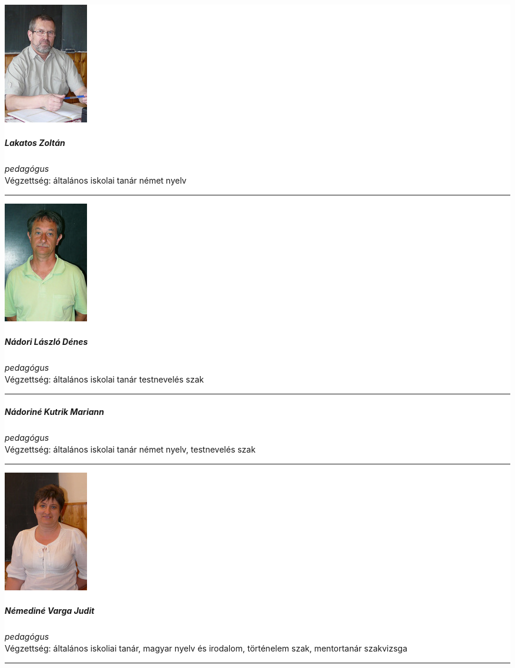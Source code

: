 
![](lakatos_200.jpg)
##### Lakatos Zoltán
_pedagógus_  
Végzettség: általános iskolai tanár német nyelv

---

![](nadori_200.jpg)
##### Nádori László Dénes
_pedagógus_  
Végzettség: általános iskolai tanár testnevelés szak

---


##### Nádoriné Kutrik Mariann
_pedagógus_  
Végzettség: általános iskolai tanár német nyelv, testnevelés szak

---

![](nemedine_200.jpg)
##### Némediné Varga Judit
_pedagógus_  
Végzettség: általános iskoliai tanár, magyar nyelv és irodalom, történelem szak, mentortanár szakvizsga

---